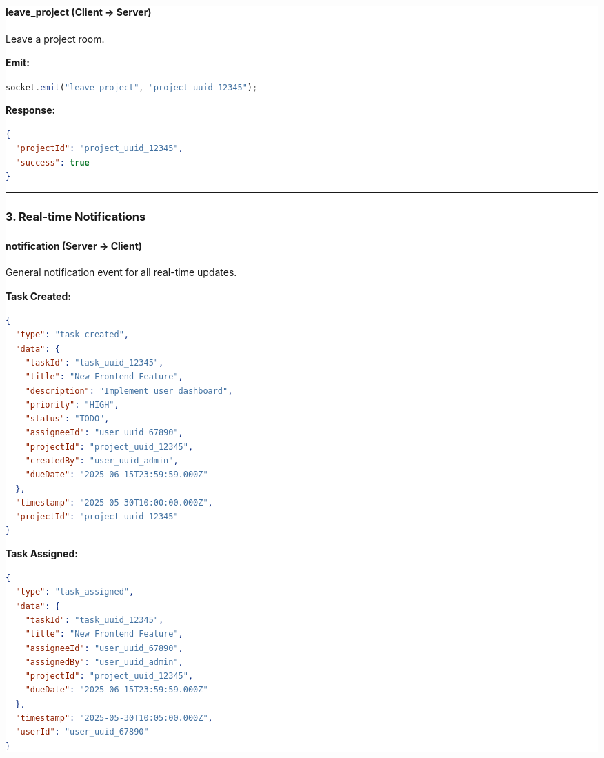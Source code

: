 #### **leave_project** (Client → Server)

Leave a project room.

**Emit:**

```javascript
socket.emit("leave_project", "project_uuid_12345");
```

**Response:**

```json
{
  "projectId": "project_uuid_12345",
  "success": true
}
```

---

### 3. Real-time Notifications

#### **notification** (Server → Client)

General notification event for all real-time updates.

**Task Created:**

```json
{
  "type": "task_created",
  "data": {
    "taskId": "task_uuid_12345",
    "title": "New Frontend Feature",
    "description": "Implement user dashboard",
    "priority": "HIGH",
    "status": "TODO",
    "assigneeId": "user_uuid_67890",
    "projectId": "project_uuid_12345",
    "createdBy": "user_uuid_admin",
    "dueDate": "2025-06-15T23:59:59.000Z"
  },
  "timestamp": "2025-05-30T10:00:00.000Z",
  "projectId": "project_uuid_12345"
}
```

**Task Assigned:**

```json
{
  "type": "task_assigned",
  "data": {
    "taskId": "task_uuid_12345",
    "title": "New Frontend Feature",
    "assigneeId": "user_uuid_67890",
    "assignedBy": "user_uuid_admin",
    "projectId": "project_uuid_12345",
    "dueDate": "2025-06-15T23:59:59.000Z"
  },
  "timestamp": "2025-05-30T10:05:00.000Z",
  "userId": "user_uuid_67890"
}
```

